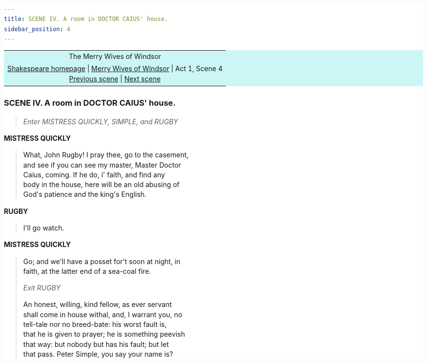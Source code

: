 ```yaml
---
title: SCENE IV. A room in DOCTOR CAIUS' house. 
sidebar_position: 4
---
```

<div dangerouslySetInnerHTML={{__html: `<div><!DOCTYPE HTML PUBLIC "-//W3C//DTD HTML 4.0 Transitional//EN"
 "http://www.w3.org/TR/REC-html40/loose.dtd">
 <html>
 <head>
 <title>SCENE IV. A room in DOCTOR CAIUS' house.
 </title>
 <meta http-equiv="Content-Type" content="text/html; charset=iso-8859-1">
 <LINK rel="stylesheet" type="text/css" media="screen"
       href="/shake.css">
 </HEAD>
 <body bgcolor="#ffffff" text="#000000">

<table width="100%" bgcolor="#CCF6F6">
<tr><td class="play" align="center">The Merry Wives of Windsor
<tr><td class="nav" align="center">
      <a href="/Shakespeare">Shakespeare homepage</A> 
    | <A href="/Shakespeare/merry_wives/">Merry Wives of Windsor</A> 
    | Act 1, Scene 4
   <br>
      <a href="merry_wives.1.3.html">Previous scene</A>
    | <a href="merry_wives.2.1.html">Next scene</A>
</table>

<H3>SCENE IV. A room in DOCTOR CAIUS' house.</h3>

<p><blockquote>
<i>Enter MISTRESS QUICKLY, SIMPLE, and RUGBY</i>
</blockquote>

<A NAME=speech1><b>MISTRESS QUICKLY</b></a>
<blockquote>
<A NAME=1>What, John Rugby! I pray thee, go to the casement,</A><br>
<A NAME=2>and see if you can see my master, Master Doctor</A><br>
<A NAME=3>Caius, coming. If he do, i' faith, and find any</A><br>
<A NAME=4>body in the house, here will be an old abusing of</A><br>
<A NAME=5>God's patience and the king's English.</A><br>
</blockquote>

<A NAME=speech2><b>RUGBY</b></a>
<blockquote>
<A NAME=6>I'll go watch.</A><br>
</blockquote>

<A NAME=speech3><b>MISTRESS QUICKLY</b></a>
<blockquote>
<A NAME=7>Go; and we'll have a posset for't soon at night, in</A><br>
<A NAME=8>faith, at the latter end of a sea-coal fire.</A><br>
<p><i>Exit RUGBY</i></p>
<A NAME=9>An honest, willing, kind fellow, as ever servant</A><br>
<A NAME=10>shall come in house withal, and, I warrant you, no</A><br>
<A NAME=11>tell-tale nor no breed-bate: his worst fault is,</A><br>
<A NAME=12>that he is given to prayer; he is something peevish</A><br>
<A NAME=13>that way: but nobody but has his fault; but let</A><br>
<A NAME=14>that pass. Peter Simple, you say your name is?</A><br>
</blockquote>
